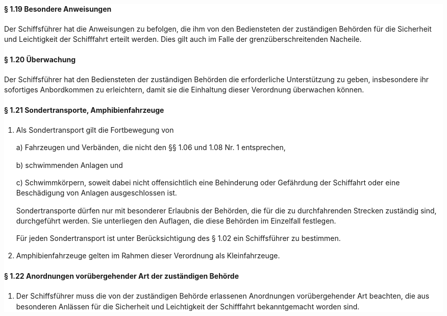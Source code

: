 



#### § 1.19 Besondere Anweisungen

Der Schiffsführer hat die Anweisungen zu befolgen, die ihm von den
Bediensteten der zuständigen Behörden für die Sicherheit und
Leichtigkeit der Schifffahrt erteilt werden. Dies gilt auch im Falle
der grenzüberschreitenden Nacheile.


#### § 1.20 Überwachung

Der Schiffsführer hat den Bediensteten der zuständigen Behörden die
erforderliche Unterstützung zu geben, insbesondere ihr sofortiges
Anbordkommen zu erleichtern, damit sie die Einhaltung dieser
Verordnung überwachen können.


#### § 1.21 Sondertransporte, Amphibienfahrzeuge


1.  Als Sondertransport gilt die Fortbewegung von

    a)  Fahrzeugen und Verbänden, die nicht den §§ 1.06 und 1.08 Nr. 1
        entsprechen,


    b)  schwimmenden Anlagen und


    c)  Schwimmkörpern, soweit dabei nicht offensichtlich eine Behinderung
        oder Gefährdung der Schiffahrt oder eine Beschädigung von Anlagen
        ausgeschlossen ist.




    Sondertransporte dürfen nur mit besonderer Erlaubnis der Behörden, die
    für die zu durchfahrenden Strecken zuständig sind, durchgeführt
    werden. Sie unterliegen den Auflagen, die diese Behörden im Einzelfall
    festlegen.

    Für jeden Sondertransport ist unter Berücksichtigung des § 1.02 ein
    Schiffsführer zu bestimmen.


2.  Amphibienfahrzeuge gelten im Rahmen dieser Verordnung als
    Kleinfahrzeuge.





#### § 1.22 Anordnungen vorübergehender Art der zuständigen Behörde


1.  Der Schiffsführer muss die von der zuständigen Behörde erlassenen
    Anordnungen vorübergehender Art beachten, die aus besonderen Anlässen
    für die Sicherheit und Leichtigkeit der Schifffahrt bekanntgemacht
    worden sind.
